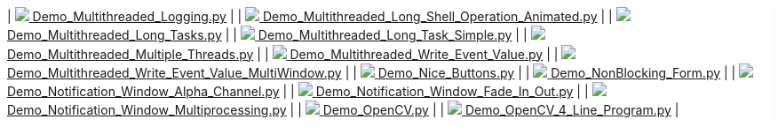 | <a href="https://github.com/PySimpleGUI/PySimpleGUI/blob/master/DemoPrograms/Demo_Multithreaded_Logging" > <img src="https://raw.githubusercontent.com/PySimpleGUI/PySimpleGUI/Dev-latest/images/for_demo_screenshots/Demo_Multithreaded_Logging.png" style="width:400px;"> [Demo_Multithreaded_Logging.py](https://github.com/PySimpleGUI/PySimpleGUI/blob/master/DemoPrograms/Demo_Multithreaded_Logging.py) |
| <a href="https://github.com/PySimpleGUI/PySimpleGUI/blob/master/DemoPrograms/Demo_Multithreaded_Long_Shell_Operation_Animated" > <img src="https://raw.githubusercontent.com/PySimpleGUI/PySimpleGUI/Dev-latest/images/for_demo_screenshots/Demo_Multithreaded_Long_Shell_Operation_Animated.png" style="width:400px;"> [Demo_Multithreaded_Long_Shell_Operation_Animated.py](https://github.com/PySimpleGUI/PySimpleGUI/blob/master/DemoPrograms/Demo_Multithreaded_Long_Shell_Operation_Animated.py) |
| <a href="https://github.com/PySimpleGUI/PySimpleGUI/blob/master/DemoPrograms/Demo_Multithreaded_Long_Tasks" > <img src="https://raw.githubusercontent.com/PySimpleGUI/PySimpleGUI/Dev-latest/images/for_demo_screenshots/Demo_Multithreaded_Long_Tasks.png" style="width:400px;"> [Demo_Multithreaded_Long_Tasks.py](https://github.com/PySimpleGUI/PySimpleGUI/blob/master/DemoPrograms/Demo_Multithreaded_Long_Tasks.py) |
| <a href="https://github.com/PySimpleGUI/PySimpleGUI/blob/master/DemoPrograms/Demo_Multithreaded_Long_Task_Simple" > <img src="https://raw.githubusercontent.com/PySimpleGUI/PySimpleGUI/Dev-latest/images/for_demo_screenshots/Demo_Multithreaded_Long_Task_Simple.png" style="width:400px;"> [Demo_Multithreaded_Long_Task_Simple.py](https://github.com/PySimpleGUI/PySimpleGUI/blob/master/DemoPrograms/Demo_Multithreaded_Long_Task_Simple.py) |
| <a href="https://github.com/PySimpleGUI/PySimpleGUI/blob/master/DemoPrograms/Demo_Multithreaded_Multiple_Threads" > <img src="https://raw.githubusercontent.com/PySimpleGUI/PySimpleGUI/Dev-latest/images/for_demo_screenshots/Demo_Multithreaded_Multiple_Threads.png" style="width:400px;"> [Demo_Multithreaded_Multiple_Threads.py](https://github.com/PySimpleGUI/PySimpleGUI/blob/master/DemoPrograms/Demo_Multithreaded_Multiple_Threads.py) |
| <a href="https://github.com/PySimpleGUI/PySimpleGUI/blob/master/DemoPrograms/Demo_Multithreaded_Write_Event_Value" > <img src="https://raw.githubusercontent.com/PySimpleGUI/PySimpleGUI/Dev-latest/images/for_demo_screenshots/Demo_Multithreaded_Write_Event_Value.png" style="width:400px;"> [Demo_Multithreaded_Write_Event_Value.py](https://github.com/PySimpleGUI/PySimpleGUI/blob/master/DemoPrograms/Demo_Multithreaded_Write_Event_Value.py) |
| <a href="https://github.com/PySimpleGUI/PySimpleGUI/blob/master/DemoPrograms/Demo_Multithreaded_Write_Event_Value_MultiWindow" > <img src="https://raw.githubusercontent.com/PySimpleGUI/PySimpleGUI/Dev-latest/images/for_demo_screenshots/Demo_Multithreaded_Write_Event_Value_MultiWindow.png" style="width:400px;"> [Demo_Multithreaded_Write_Event_Value_MultiWindow.py](https://github.com/PySimpleGUI/PySimpleGUI/blob/master/DemoPrograms/Demo_Multithreaded_Write_Event_Value_MultiWindow.py) |
| <a href="https://github.com/PySimpleGUI/PySimpleGUI/blob/master/DemoPrograms/Demo_Nice_Buttons" > <img src="https://raw.githubusercontent.com/PySimpleGUI/PySimpleGUI/Dev-latest/images/for_demo_screenshots/Demo_Nice_Buttons.png" style="width:400px;"> [Demo_Nice_Buttons.py](https://github.com/PySimpleGUI/PySimpleGUI/blob/master/DemoPrograms/Demo_Nice_Buttons.py) |
| <a href="https://github.com/PySimpleGUI/PySimpleGUI/blob/master/DemoPrograms/Demo_NonBlocking_Form" > <img src="https://raw.githubusercontent.com/PySimpleGUI/PySimpleGUI/Dev-latest/images/for_demo_screenshots/Demo_NonBlocking_Form.png" style="width:400px;"> [Demo_NonBlocking_Form.py](https://github.com/PySimpleGUI/PySimpleGUI/blob/master/DemoPrograms/Demo_NonBlocking_Form.py) |
| <a href="https://github.com/PySimpleGUI/PySimpleGUI/blob/master/DemoPrograms/Demo_Notification_Window_Alpha_Channel" > <img src="https://raw.githubusercontent.com/PySimpleGUI/PySimpleGUI/Dev-latest/images/for_demo_screenshots/Demo_Notification_Window_Alpha_Channel.png" style="width:400px;"> [Demo_Notification_Window_Alpha_Channel.py](https://github.com/PySimpleGUI/PySimpleGUI/blob/master/DemoPrograms/Demo_Notification_Window_Alpha_Channel.py) |
| <a href="https://github.com/PySimpleGUI/PySimpleGUI/blob/master/DemoPrograms/Demo_Notification_Window_Fade_In_Out" > <img src="https://raw.githubusercontent.com/PySimpleGUI/PySimpleGUI/Dev-latest/images/for_demo_screenshots/Demo_Notification_Window_Fade_In_Out.png" style="width:400px;"> [Demo_Notification_Window_Fade_In_Out.py](https://github.com/PySimpleGUI/PySimpleGUI/blob/master/DemoPrograms/Demo_Notification_Window_Fade_In_Out.py) |
| <a href="https://github.com/PySimpleGUI/PySimpleGUI/blob/master/DemoPrograms/Demo_Notification_Window_Multiprocessing" > <img src="https://raw.githubusercontent.com/PySimpleGUI/PySimpleGUI/Dev-latest/images/for_demo_screenshots/Demo_Notification_Window_Multiprocessing.png" style="width:400px;"> [Demo_Notification_Window_Multiprocessing.py](https://github.com/PySimpleGUI/PySimpleGUI/blob/master/DemoPrograms/Demo_Notification_Window_Multiprocessing.py) |
| <a href="https://github.com/PySimpleGUI/PySimpleGUI/blob/master/DemoPrograms/Demo_OpenCV" > <img src="https://raw.githubusercontent.com/PySimpleGUI/PySimpleGUI/Dev-latest/images/for_demo_screenshots/Demo_OpenCV.png" style="width:400px;"> [Demo_OpenCV.py](https://github.com/PySimpleGUI/PySimpleGUI/blob/master/DemoPrograms/Demo_OpenCV.py) |
| <a href="https://github.com/PySimpleGUI/PySimpleGUI/blob/master/DemoPrograms/Demo_OpenCV_4_Line_Program" > <img src="https://raw.githubusercontent.com/PySimpleGUI/PySimpleGUI/Dev-latest/images/for_demo_screenshots/Demo_OpenCV_4_Line_Program.png" style="width:400px;"> [Demo_OpenCV_4_Line_Program.py](https://github.com/PySimpleGUI/PySimpleGUI/blob/master/DemoPrograms/Demo_OpenCV_4_Line_Program.py) |